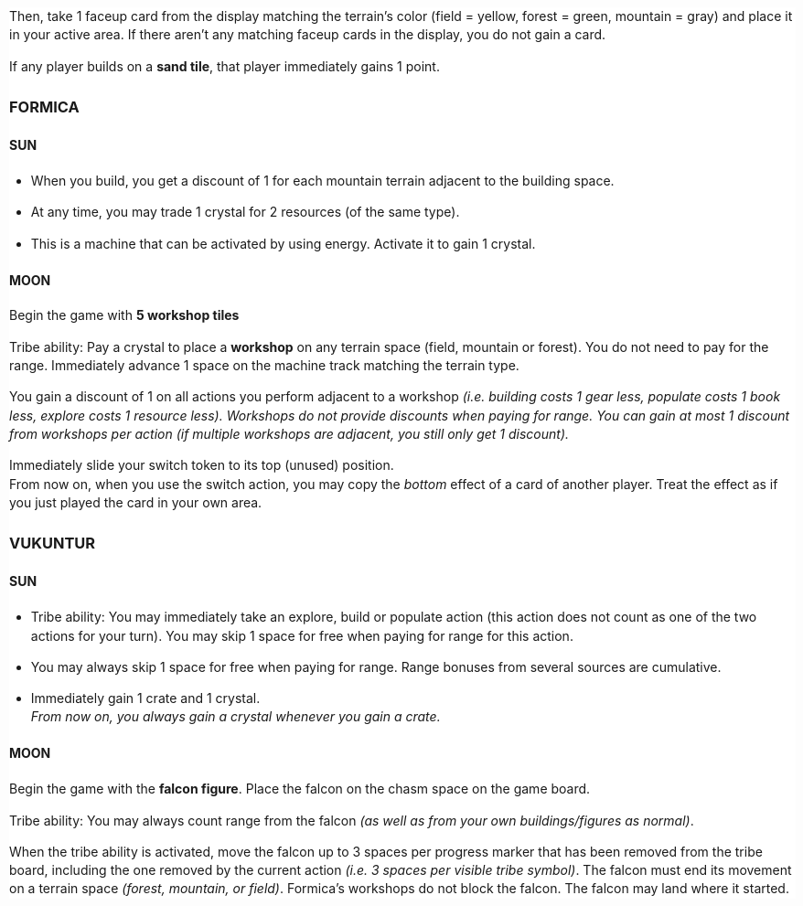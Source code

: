 Then, take 1 faceup card from the display matching the terrain’s color (field = yellow, forest = green, mountain = gray) and place it in your active area. If there aren’t any matching faceup cards in the display, you do not gain a card.

If any player builds on a **sand tile**, that player immediately gains 1 point.

### FORMICA

#### SUN

* When you build, you get a discount of 1 for each mountain terrain adjacent to the building space.

* At any time, you may trade 1 crystal for 2 resources (of the same type).

* This is a machine that can be activated by using energy. Activate it to gain 1 crystal.

#### MOON

Begin the game with **5 workshop tiles**

Tribe ability: Pay a crystal to place a **workshop** on any terrain space (field, mountain or forest). You do not need to pay for the range. Immediately advance 1 space on the machine track matching the terrain type.

You gain a discount of 1 on all actions you perform adjacent to a workshop *(i.e. building costs 1 gear less, populate costs 1 book less, explore costs 1 resource less). Workshops do not provide discounts when paying for range. You can gain at most 1 discount from workshops per action (if multiple workshops are adjacent, you still only get 1 discount).*

Immediately slide your switch token to its top (unused) position.  
From now on, when you use the switch action, you may copy the *bottom* effect of a card of another player. Treat the effect as if you just played the card in your own area.

### VUKUNTUR

#### SUN

* Tribe ability: You may immediately take an explore, build or populate action (this action does not count as one of the two actions for your turn). You may skip 1 space for free when paying for range for this action.

* You may always skip 1 space for free when paying for range. Range bonuses from several sources are cumulative.

* Immediately gain 1 crate and 1 crystal.  
*From now on, you always gain a crystal whenever you gain a crate.*

#### MOON

Begin the game with the **falcon figure**. Place the falcon on the chasm space on the game board.

Tribe ability: You may always count range from the falcon *(as well as from your own buildings/figures as normal)*.

When the tribe ability is activated, move the falcon up to 3 spaces per progress marker that has been removed from the tribe board, including the one removed by the current action *(i.e. 3 spaces per visible tribe symbol)*. The falcon must end its movement on a terrain space *(forest, mountain, or field)*. Formica’s workshops do not block the falcon. The falcon may land where it started.
